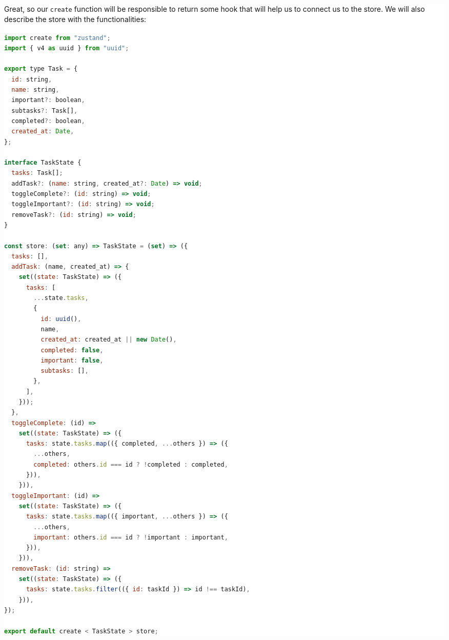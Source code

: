 Great, so our `create` function will be responsible to return some hook that will help us to connect us to the store. We will also describe the store with the functionalities:

```jsx
import create from "zustand";
import { v4 as uuid } from "uuid";

export type Task = {
  id: string,
  name: string,
  important?: boolean,
  subtasks?: Task[],
  completed?: boolean,
  created_at: Date,
};

interface TaskState {
  tasks: Task[];
  addTask?: (name: string, created_at?: Date) => void;
  toggleComplete?: (id: string) => void;
  toggleImportant?: (id: string) => void;
  removeTask?: (id: string) => void;
}

const store: (set: any) => TaskState = (set) => ({
  tasks: [],
  addTask: (name, created_at) => {
    set((state: TaskState) => ({
      tasks: [
        ...state.tasks,
        {
          id: uuid(),
          name,
          created_at: created_at || new Date(),
          completed: false,
          important: false,
          subtasks: [],
        },
      ],
    }));
  },
  toggleComplete: (id) =>
    set((state: TaskState) => ({
      tasks: state.tasks.map(({ completed, ...others }) => ({
        ...others,
        completed: others.id === id ? !completed : completed,
      })),
    })),
  toggleImportant: (id) =>
    set((state: TaskState) => ({
      tasks: state.tasks.map(({ important, ...others }) => ({
        ...others,
        important: others.id === id ? !important : important,
      })),
    })),
  removeTask: (id: string) =>
    set((state: TaskState) => ({
      tasks: state.tasks.filter(({ id: taskId }) => id !== taskId),
    })),
});

export default create < TaskState > store;
```
